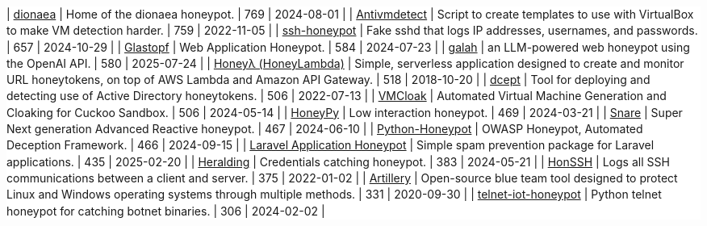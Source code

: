 | [dionaea](https://github.com/DinoTools/dionaea)                                                             | Home of the dionaea honeypot.                                                                                                                                                                                                 | 769   | 2024-08-01  |
| [Antivmdetect](https://github.com/nsmfoo/antivmdetection)                                                   | Script to create templates to use with VirtualBox to make VM detection harder.                                                                                                                                                | 759   | 2022-11-05  |
| [ssh-honeypot](https://github.com/droberson/ssh-honeypot)                                                   | Fake sshd that logs IP addresses, usernames, and passwords.                                                                                                                                                                   | 657   | 2024-10-29  |
| [Glastopf](https://github.com/mushorg/glastopf)                                                             | Web Application Honeypot.                                                                                                                                                                                                     | 584   | 2024-07-23  |
| [galah](https://github.com/0x4D31/galah)                                                                    | an LLM-powered web honeypot using the OpenAI API.                                                                                                                                                                             | 580   | 2025-07-24  |
| [Honeyλ (HoneyLambda)](https://github.com/0x4D31/honeylambda)                                               | Simple, serverless application designed to create and monitor URL honeytokens, on top of AWS Lambda and Amazon API Gateway.                                                                                                   | 518   | 2018-10-20  |
| [dcept](https://github.com/secureworks/dcept)                                                               | Tool for deploying and detecting use of Active Directory honeytokens.                                                                                                                                                         | 506   | 2022-07-13  |
| [VMCloak](https://github.com/hatching/vmcloak)                                                              | Automated Virtual Machine Generation and Cloaking for Cuckoo Sandbox.                                                                                                                                                         | 506   | 2024-05-14  |
| [HoneyPy](https://github.com/foospidy/HoneyPy)                                                              | Low interaction honeypot.                                                                                                                                                                                                     | 469   | 2024-03-21  |
| [Snare](https://github.com/mushorg/snare)                                                                   | Super Next generation Advanced Reactive honeypot.                                                                                                                                                                             | 467   | 2024-06-10  |
| [Python-Honeypot](https://github.com/OWASP/Python-Honeypot)                                                 | OWASP Honeypot, Automated Deception Framework.                                                                                                                                                                                | 466   | 2024-09-15  |
| [Laravel Application Honeypot](https://github.com/msurguy/Honeypot)                                         | Simple spam prevention package for Laravel applications.                                                                                                                                                                      | 435   | 2025-02-20  |
| [Heralding](https://github.com/johnnykv/heralding)                                                          | Credentials catching honeypot.                                                                                                                                                                                                | 383   | 2024-05-21  |
| [HonSSH](https://github.com/tnich/honssh)                                                                   | Logs all SSH communications between a client and server.                                                                                                                                                                      | 375   | 2022-01-02  |
| [Artillery](https://github.com/trustedsec/artillery)                                                        | Open-source blue team tool designed to protect Linux and Windows operating systems through multiple methods.                                                                                                                  | 331   | 2020-09-30  |
| [telnet-iot-honeypot](https://github.com/Phype/telnet-iot-honeypot)                                         | Python telnet honeypot for catching botnet binaries.                                                                                                                                                                          | 306   | 2024-02-02  |